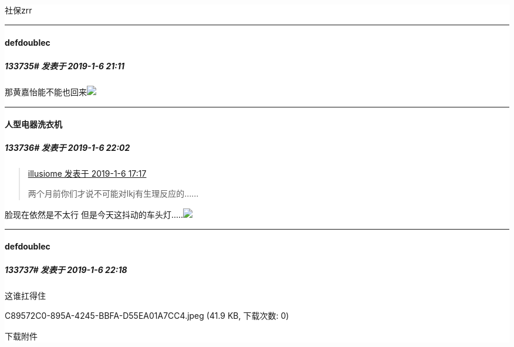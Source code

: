 


社保zrr







-----

####  defdoublec  
##### 133735#       发表于 2019-1-6 21:11




那黄嘉怡能不能也回来<img src="https://static.saraba1st.com/image/smiley/face2017/139.png" referrerpolicy="no-referrer">







-----

####  人型电器洗衣机  
##### 133736#       发表于 2019-1-6 22:02



<blockquote><a href="httphttps://bbs.saraba1st.com/2b/forum.php?mod=redirect&amp;goto=findpost&amp;pid=42180659&amp;ptid=1105387" target="_blank">illusiome 发表于 2019-1-6 17:17</a>

两个月前你们才说不可能对lkj有生理反应的……</blockquote>
脸现在依然是不太行 但是今天这抖动的车头灯.....<img src="https://static.saraba1st.com/image/smiley/face2017/026.png" referrerpolicy="no-referrer">







-----

####  defdoublec  
##### 133737#       发表于 2019-1-6 22:18




这谁扛得住






C89572C0-895A-4245-BBFA-D55EA01A7CC4.jpeg
(41.9 KB, 下载次数: 0)




下载附件

